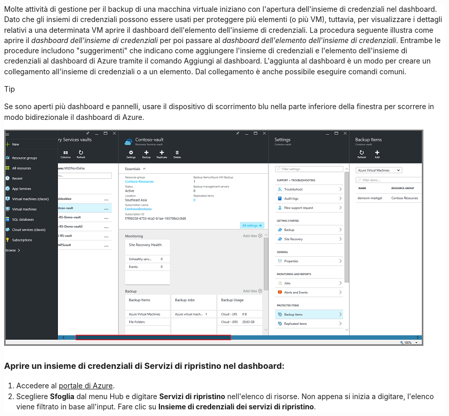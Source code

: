 Molte attività di gestione per il backup di una macchina virtuale iniziano con l'apertura dell'insieme di credenziali nel dashboard. Dato che gli insiemi di credenziali possono essere usati per proteggere più elementi (o più VM), tuttavia, per visualizzare i dettagli relativi a una determinata VM aprire il dashboard dell'elemento dell'insieme di credenziali. La procedura seguente illustra come aprire il *dashboard dell'insieme di credenziali* per poi passare al *dashboard dell'elemento dell'insieme di credenziali*. Entrambe le procedure includono "suggerimenti" che indicano come aggiungere l'insieme di credenziali e l'elemento dell'insieme di credenziali al dashboard di Azure tramite il comando Aggiungi al dashboard. L'aggiunta al dashboard è un modo per creare un collegamento all'insieme di credenziali o a un elemento. Dal collegamento è anche possibile eseguire comandi comuni.

> [!TIP]
> Se sono aperti più dashboard e pannelli, usare il dispositivo di scorrimento blu nella parte inferiore della finestra per scorrere in modo bidirezionale il dashboard di Azure.
>
>

![Visualizzazione completa con il dispositivo di scorrimento](./media/backup-azure-manage-vms/bottom-slider.png)

### <a name="open-a-recovery-services-vault-in-the-dashboard"></a>Aprire un insieme di credenziali di Servizi di ripristino nel dashboard:
1. Accedere al [portale di Azure](https://portal.azure.com/).
2. Scegliere **Sfoglia** dal menu Hub e digitare **Servizi di ripristino** nell'elenco di risorse. Non appena si inizia a digitare, l'elenco viene filtrato in base all'input. Fare clic su **Insieme di credenziali dei servizi di ripristino**.
